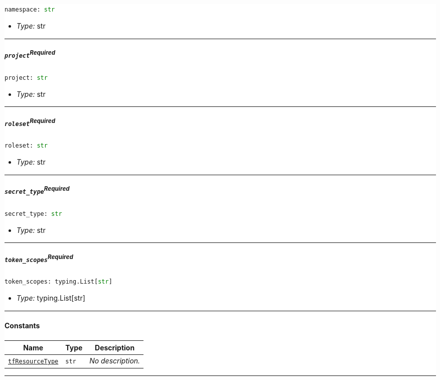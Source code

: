 ```python
namespace: str
```

- *Type:* str

---

##### `project`<sup>Required</sup> <a name="project" id="@cdktf/provider-vault.gcpSecretRoleset.GcpSecretRoleset.property.project"></a>

```python
project: str
```

- *Type:* str

---

##### `roleset`<sup>Required</sup> <a name="roleset" id="@cdktf/provider-vault.gcpSecretRoleset.GcpSecretRoleset.property.roleset"></a>

```python
roleset: str
```

- *Type:* str

---

##### `secret_type`<sup>Required</sup> <a name="secret_type" id="@cdktf/provider-vault.gcpSecretRoleset.GcpSecretRoleset.property.secretType"></a>

```python
secret_type: str
```

- *Type:* str

---

##### `token_scopes`<sup>Required</sup> <a name="token_scopes" id="@cdktf/provider-vault.gcpSecretRoleset.GcpSecretRoleset.property.tokenScopes"></a>

```python
token_scopes: typing.List[str]
```

- *Type:* typing.List[str]

---

#### Constants <a name="Constants" id="Constants"></a>

| **Name** | **Type** | **Description** |
| --- | --- | --- |
| <code><a href="#@cdktf/provider-vault.gcpSecretRoleset.GcpSecretRoleset.property.tfResourceType">tfResourceType</a></code> | <code>str</code> | *No description.* |

---